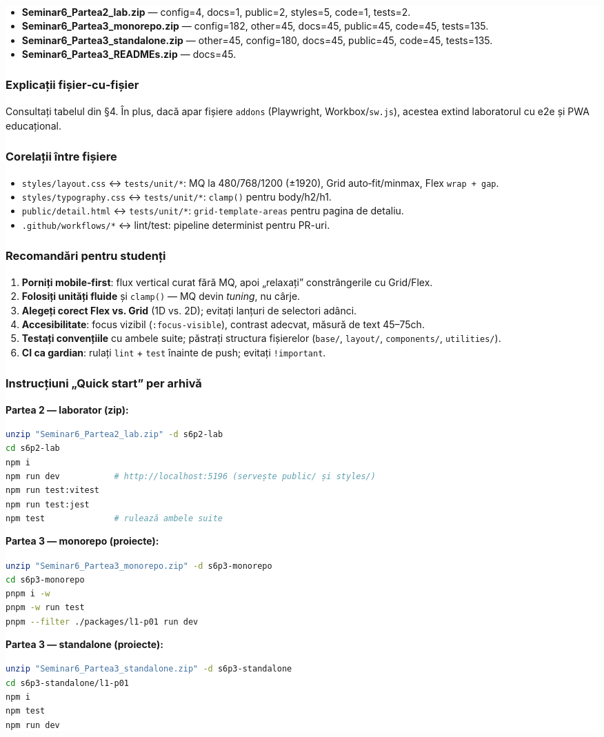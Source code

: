 - **Seminar6_Partea2_lab.zip** — config=4, docs=1, public=2, styles=5, code=1, tests=2.
- **Seminar6_Partea3_monorepo.zip** — config=182, other=45, docs=45, public=45, code=45, tests=135.
- **Seminar6_Partea3_standalone.zip** — other=45, config=180, docs=45, public=45, code=45, tests=135.
- **Seminar6_Partea3_READMEs.zip** — docs=45.
### Explicații fișier‑cu‑fișier

Consultați tabelul din §4. În plus, dacă apar fișiere `addons` (Playwright, Workbox/`sw.js`), acestea extind laboratorul cu e2e și PWA educațional.
### Corelații între fișiere


- `styles/layout.css` ↔ `tests/unit/*`: MQ la 480/768/1200 (±1920), Grid auto‑fit/minmax, Flex `wrap + gap`.  
- `styles/typography.css` ↔ `tests/unit/*`: `clamp()` pentru body/h2/h1.  
- `public/detail.html` ↔ `tests/unit/*`: `grid-template-areas` pentru pagina de detaliu.  
- `.github/workflows/*` ↔ lint/test: pipeline determinist pentru PR-uri.  
### Recomandări pentru studenți


1) **Porniți mobile‑first**: flux vertical curat fără MQ, apoi „relaxați” constrângerile cu Grid/Flex.  
2) **Folosiți unități fluide** și `clamp()` — MQ devin *tuning*, nu cârje.  
3) **Alegeți corect Flex vs. Grid** (1D vs. 2D); evitați lanțuri de selectori adânci.  
4) **Accesibilitate**: focus vizibil (`:focus-visible`), contrast adecvat, măsură de text 45–75ch.  
5) **Testați convențiile** cu ambele suite; păstrați structura fișierelor (`base/`, `layout/`, `components/`, `utilities/`).  
6) **CI ca gardian**: rulați `lint` + `test` înainte de push; evitați `!important`.  
### Instrucțiuni „Quick start” per arhivă


**Partea 2 — laborator (zip):**
```bash
unzip "Seminar6_Partea2_lab.zip" -d s6p2-lab
cd s6p2-lab
npm i
npm run dev           # http://localhost:5196 (servește public/ și styles/)
npm run test:vitest
npm run test:jest
npm test              # rulează ambele suite
```

**Partea 3 — monorepo (proiecte):**
```bash
unzip "Seminar6_Partea3_monorepo.zip" -d s6p3-monorepo
cd s6p3-monorepo
pnpm i -w
pnpm -w run test
pnpm --filter ./packages/l1-p01 run dev
```

**Partea 3 — standalone (proiecte):**
```bash
unzip "Seminar6_Partea3_standalone.zip" -d s6p3-standalone
cd s6p3-standalone/l1-p01
npm i
npm test
npm run dev
```
